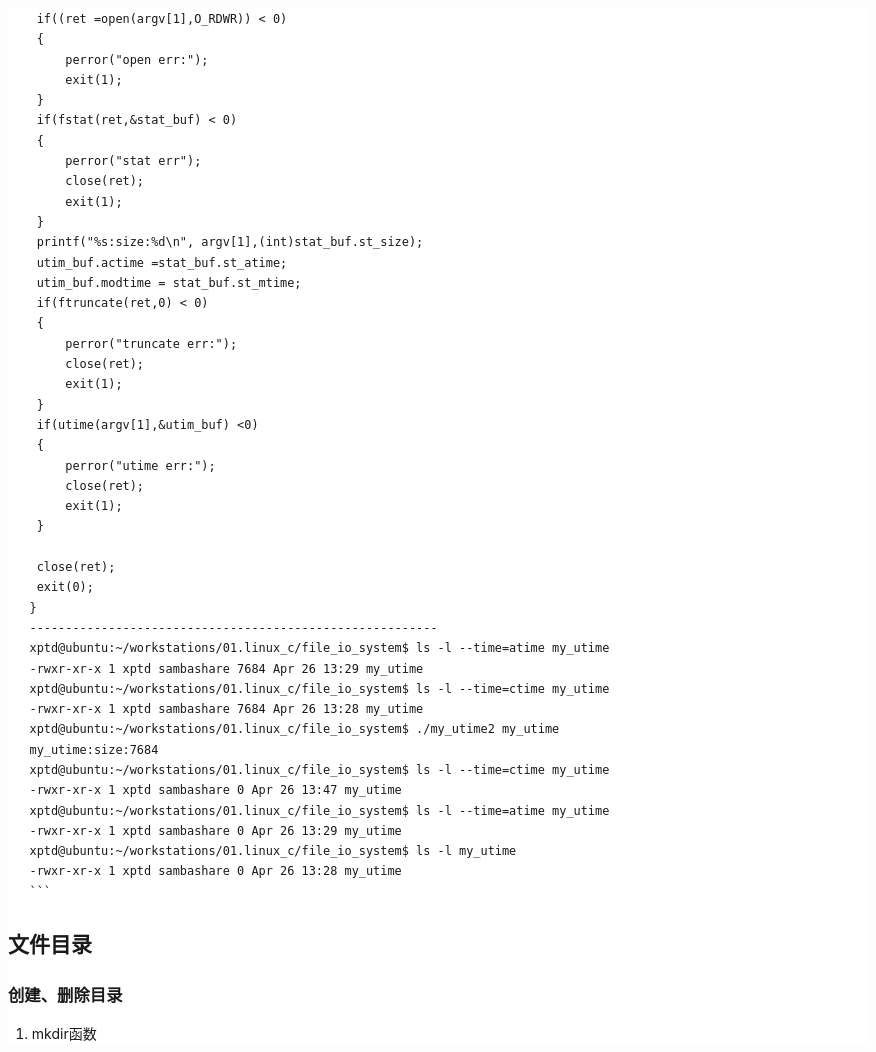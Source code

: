        	if((ret =open(argv[1],O_RDWR)) < 0)
       	{
       		perror("open err:");
       		exit(1);
       	}
       	if(fstat(ret,&stat_buf) < 0)
       	{
       		perror("stat err");
       		close(ret);
       		exit(1);
       	}
       	printf("%s:size:%d\n", argv[1],(int)stat_buf.st_size);
       	utim_buf.actime =stat_buf.st_atime;
       	utim_buf.modtime = stat_buf.st_mtime;
       	if(ftruncate(ret,0) < 0)
       	{
       		perror("truncate err:");
       		close(ret);
       		exit(1);
       	}
       	if(utime(argv[1],&utim_buf) <0)
       	{
       		perror("utime err:");
       		close(ret);
       		exit(1);
       	}
       
       	close(ret);
       	exit(0);
       }
       ---------------------------------------------------------
       xptd@ubuntu:~/workstations/01.linux_c/file_io_system$ ls -l --time=atime my_utime 
       -rwxr-xr-x 1 xptd sambashare 7684 Apr 26 13:29 my_utime
       xptd@ubuntu:~/workstations/01.linux_c/file_io_system$ ls -l --time=ctime my_utime 
       -rwxr-xr-x 1 xptd sambashare 7684 Apr 26 13:28 my_utime
       xptd@ubuntu:~/workstations/01.linux_c/file_io_system$ ./my_utime2 my_utime
       my_utime:size:7684
       xptd@ubuntu:~/workstations/01.linux_c/file_io_system$ ls -l --time=ctime my_utime
       -rwxr-xr-x 1 xptd sambashare 0 Apr 26 13:47 my_utime
       xptd@ubuntu:~/workstations/01.linux_c/file_io_system$ ls -l --time=atime my_utime 
       -rwxr-xr-x 1 xptd sambashare 0 Apr 26 13:29 my_utime
       xptd@ubuntu:~/workstations/01.linux_c/file_io_system$ ls -l my_utime
       -rwxr-xr-x 1 xptd sambashare 0 Apr 26 13:28 my_utime
       ```

## 文件目录

### 创建、删除目录

1. mkdir函数
